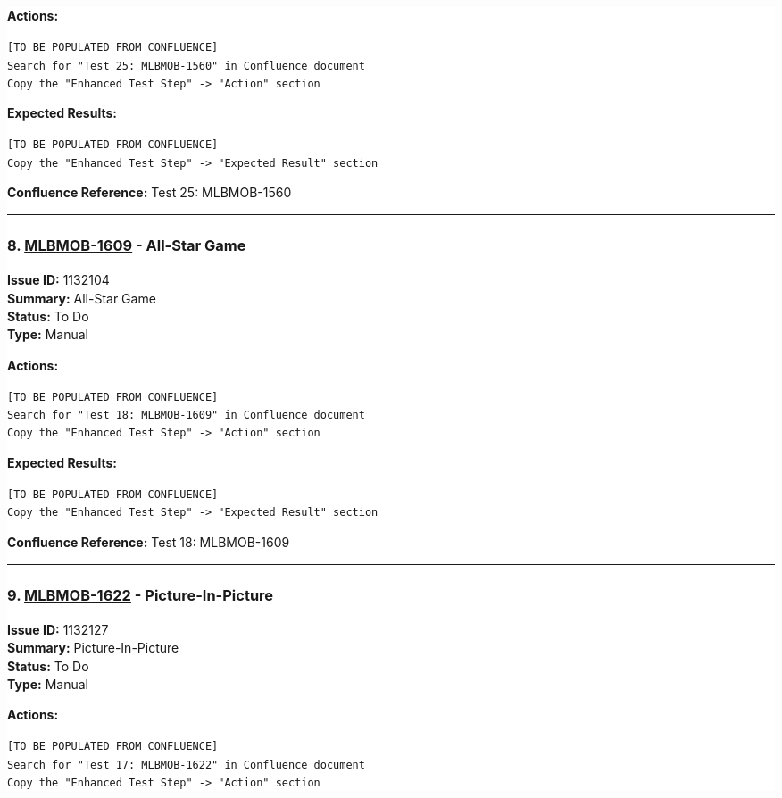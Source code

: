 **Actions:**
```
[TO BE POPULATED FROM CONFLUENCE]
Search for "Test 25: MLBMOB-1560" in Confluence document
Copy the "Enhanced Test Step" -> "Action" section
```

**Expected Results:**
```
[TO BE POPULATED FROM CONFLUENCE]
Copy the "Enhanced Test Step" -> "Expected Result" section
```

**Confluence Reference:** Test 25: MLBMOB-1560

---

### 8. [MLBMOB-1609](https://mlbam.atlassian.net/browse/MLBMOB-1609) - All-Star Game

**Issue ID:** 1132104  
**Summary:** All-Star Game  
**Status:** To Do  
**Type:** Manual  

**Actions:**
```
[TO BE POPULATED FROM CONFLUENCE]
Search for "Test 18: MLBMOB-1609" in Confluence document
Copy the "Enhanced Test Step" -> "Action" section
```

**Expected Results:**
```
[TO BE POPULATED FROM CONFLUENCE]
Copy the "Enhanced Test Step" -> "Expected Result" section
```

**Confluence Reference:** Test 18: MLBMOB-1609

---

### 9. [MLBMOB-1622](https://mlbam.atlassian.net/browse/MLBMOB-1622) - Picture-In-Picture

**Issue ID:** 1132127  
**Summary:** Picture-In-Picture  
**Status:** To Do  
**Type:** Manual  

**Actions:**
```
[TO BE POPULATED FROM CONFLUENCE]
Search for "Test 17: MLBMOB-1622" in Confluence document
Copy the "Enhanced Test Step" -> "Action" section
```
